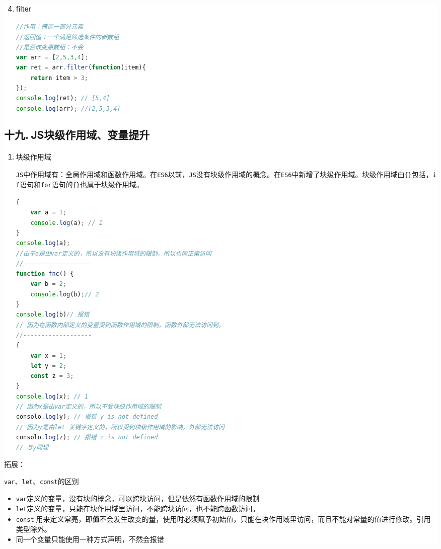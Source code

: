 4. filter

   ```js
   //作用：筛选一部分元素
   //返回值：一个满足筛选条件的新数组
   //是否改变原数组：不会
   var arr = [2,5,3,4];
   var ret = arr.filter(function(item){
       return item > 3;
   });
   console.log(ret); // [5,4]
   console.log(arr); //[2,5,3,4]
   ```

## 十九. JS块级作用域、变量提升

1. 块级作用域

   `JS`中作用域有：全局作用域和函数作用域。在`ES6`以前，`JS`没有块级作用域的概念。在`ES6`中新增了块级作用域。块级作用域由`{}`包括，`if`语句和`for`语句的`{}`也属于块级作用域。

   ```js
   {
       var a = 1;
       console.log(a); // 1
   }
   console.log(a);
   //由于a是由var定义的，所以没有块级作用域的限制，所以也能正常访问
   //-------------------
   function fnc() {
       var b = 2;
       console.log(b);// 2
   }
   console.log(b)// 报错
   // 因为在函数内部定义的变量受到函数作用域的限制，函数外部无法访问到。
   //-------------------
   {
       var x = 1;
       let y = 2;
       const z = 3;
   }
   console.log(x); // 1
   // 因为x是由var定义的，所以不受块级作用域的限制
   consolo.log(y); // 报错 y is not defined
   // 因为y是由let 关键字定义的，所以受到块级作用域的影响，外部无法访问
   consolo.log(z); // 报错 z is not defined
   // 与y同理
   ```

拓展：

`var`、`let`、`const`的区别

- `var`定义的变量，没有块的概念，可以跨块访问，但是依然有函数作用域的限制
- `let`定义的变量，只能在块作用域里访问，不能跨块访问，也不能跨函数访问。
- `const` 用来定义常亮，即**值**不会发生改变的量，使用时必须赋予初始值，只能在块作用域里访问，而且不能对常量的值进行修改。引用类型除外。
- 同一个变量只能使用一种方式声明，不然会报错
